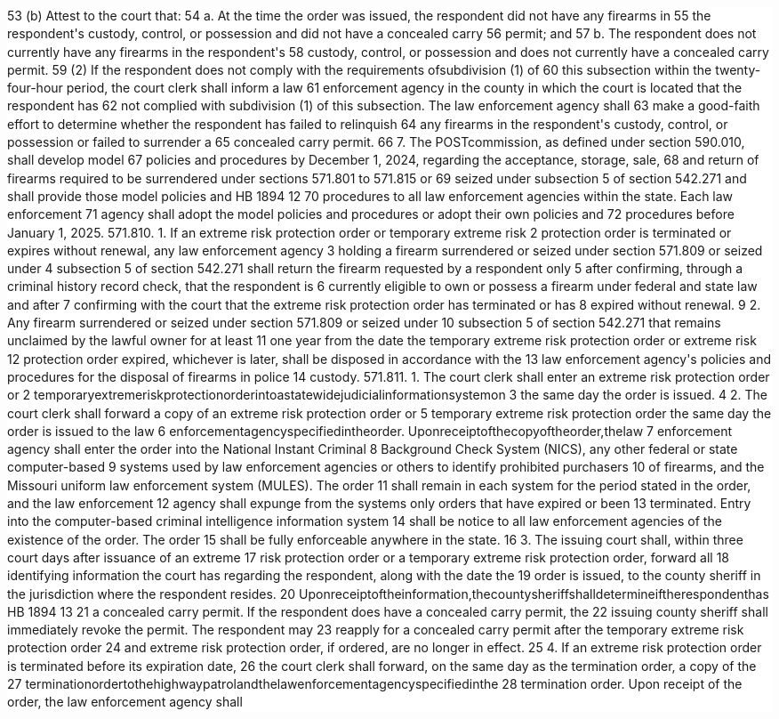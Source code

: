 53 (b) Attest to the court that:
54 a. At the time the order was issued, the respondent did not have any firearms in
55 the respondent's custody, control, or possession and did not have a concealed carry
56 permit; and
57 b. The respondent does not currently have any firearms in the respondent's
58 custody, control, or possession and does not currently have a concealed carry permit.
59 (2) If the respondent does not comply with the requirements ofsubdivision (1) of
60 this subsection within the twenty-four-hour period, the court clerk shall inform a law
61 enforcement agency in the county in which the court is located that the respondent has
62 not complied with subdivision (1) of this subsection. The law enforcement agency shall
63 make a good-faith effort to determine whether the respondent has failed to relinquish
64 any firearms in the respondent's custody, control, or possession or failed to surrender a
65 concealed carry permit.
66 7. The POSTcommission, as defined under section 590.010, shall develop model
67 policies and procedures by December 1, 2024, regarding the acceptance, storage, sale,
68 and return of firearms required to be surrendered under sections 571.801 to 571.815 or
69 seized under subsection 5 of section 542.271 and shall provide those model policies and
HB 1894 12
70 procedures to all law enforcement agencies within the state. Each law enforcement
71 agency shall adopt the model policies and procedures or adopt their own policies and
72 procedures before January 1, 2025.
571.810. 1. If an extreme risk protection order or temporary extreme risk
2 protection order is terminated or expires without renewal, any law enforcement agency
3 holding a firearm surrendered or seized under section 571.809 or seized under
4 subsection 5 of section 542.271 shall return the firearm requested by a respondent only
5 after confirming, through a criminal history record check, that the respondent is
6 currently eligible to own or possess a firearm under federal and state law and after
7 confirming with the court that the extreme risk protection order has terminated or has
8 expired without renewal.
9 2. Any firearm surrendered or seized under section 571.809 or seized under
10 subsection 5 of section 542.271 that remains unclaimed by the lawful owner for at least
11 one year from the date the temporary extreme risk protection order or extreme risk
12 protection order expired, whichever is later, shall be disposed in accordance with the
13 law enforcement agency's policies and procedures for the disposal of firearms in police
14 custody.
571.811. 1. The court clerk shall enter an extreme risk protection order or
2 temporaryextremeriskprotectionorderintoastatewidejudicialinformationsystemon
3 the same day the order is issued.
4 2. The court clerk shall forward a copy of an extreme risk protection order or
5 temporary extreme risk protection order the same day the order is issued to the law
6 enforcementagencyspecifiedintheorder. Uponreceiptofthecopyoftheorder,thelaw
7 enforcement agency shall enter the order into the National Instant Criminal
8 Background Check System (NICS), any other federal or state computer-based
9 systems used by law enforcement agencies or others to identify prohibited purchasers
10 of firearms, and the Missouri uniform law enforcement system (MULES). The order
11 shall remain in each system for the period stated in the order, and the law enforcement
12 agency shall expunge from the systems only orders that have expired or been
13 terminated. Entry into the computer-based criminal intelligence information system
14 shall be notice to all law enforcement agencies of the existence of the order. The order
15 shall be fully enforceable anywhere in the state.
16 3. The issuing court shall, within three court days after issuance of an extreme
17 risk protection order or a temporary extreme risk protection order, forward all
18 identifying information the court has regarding the respondent, along with the date the
19 order is issued, to the county sheriff in the jurisdiction where the respondent resides.
20 Uponreceiptoftheinformation,thecountysheriffshalldetermineiftherespondenthas
HB 1894 13
21 a concealed carry permit. If the respondent does have a concealed carry permit, the
22 issuing county sheriff shall immediately revoke the permit. The respondent may
23 reapply for a concealed carry permit after the temporary extreme risk protection order
24 and extreme risk protection order, if ordered, are no longer in effect.
25 4. If an extreme risk protection order is terminated before its expiration date,
26 the court clerk shall forward, on the same day as the termination order, a copy of the
27 terminationordertothehighwaypatrolandthelawenforcementagencyspecifiedinthe
28 termination order. Upon receipt of the order, the law enforcement agency shall